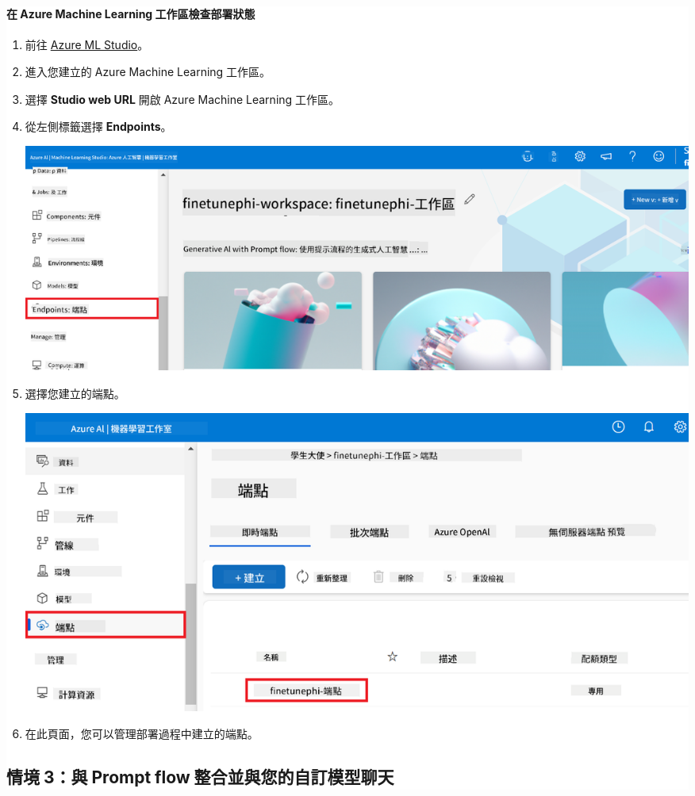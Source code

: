 #### 在 Azure Machine Learning 工作區檢查部署狀態

1. 前往 [Azure ML Studio](https://ml.azure.com/home?wt.mc_id=studentamb_279723)。

1. 進入您建立的 Azure Machine Learning 工作區。

1. 選擇 **Studio web URL** 開啟 Azure Machine Learning 工作區。

1. 從左側標籤選擇 **Endpoints**。

    ![Select endpoints.](../../../../../../translated_images/02-03-select-endpoints.c3136326510baff109f3b7a6b6e4e9689f99b2d7bf021b057f6c0ecbd1ba90c0.tw.png)

2. 選擇您建立的端點。

    ![Select endpoints that you created.](../../../../../../translated_images/02-04-select-endpoint-created.0363e7dca51dabb4b726505fcfb7d262b0510de029dcbaf36422bb75b77f25dd.tw.png)

3. 在此頁面，您可以管理部署過程中建立的端點。

## 情境 3：與 Prompt flow 整合並與您的自訂模型聊天
